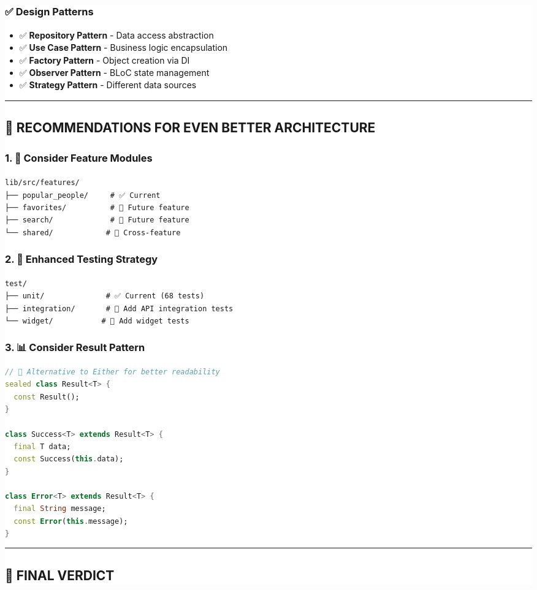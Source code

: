 ### **✅ Design Patterns**
- ✅ **Repository Pattern** - Data access abstraction
- ✅ **Use Case Pattern** - Business logic encapsulation
- ✅ **Factory Pattern** - Object creation via DI
- ✅ **Observer Pattern** - BLoC state management
- ✅ **Strategy Pattern** - Different data sources

---

## **🚀 RECOMMENDATIONS FOR EVEN BETTER ARCHITECTURE**

### **1. 📁 Consider Feature Modules**
```
lib/src/features/
├── popular_people/     # ✅ Current
├── favorites/          # 🔮 Future feature
├── search/             # 🔮 Future feature
└── shared/            # 🔮 Cross-feature
```

### **2. 🧪 Enhanced Testing Strategy**
```
test/
├── unit/              # ✅ Current (68 tests)
├── integration/       # 🔮 Add API integration tests
└── widget/           # 🔮 Add widget tests
```

### **3. 📊 Consider Result Pattern**
```dart
// 🔮 Alternative to Either for better readability
sealed class Result<T> {
  const Result();
}

class Success<T> extends Result<T> {
  final T data;
  const Success(this.data);
}

class Error<T> extends Result<T> {
  final String message;
  const Error(this.message);
}
```

---

## **🎉 FINAL VERDICT**
